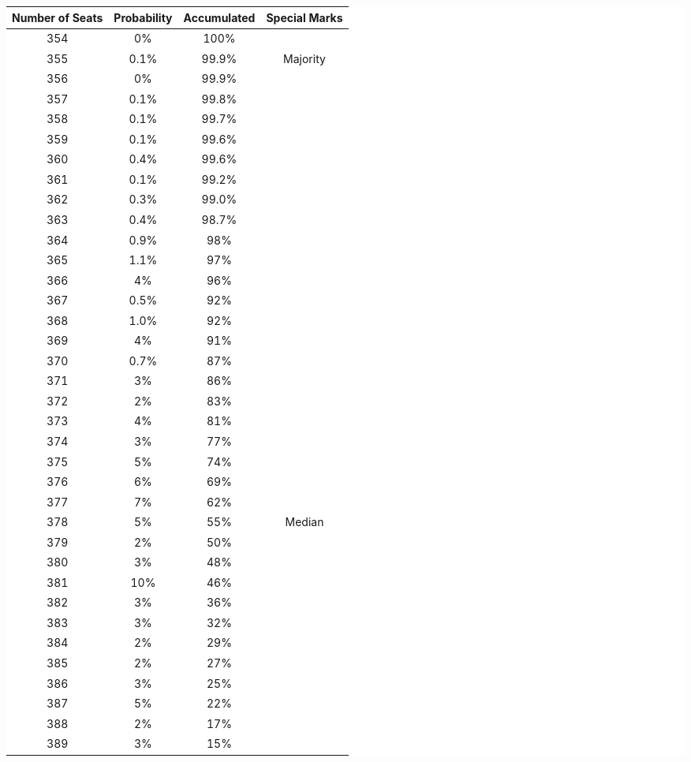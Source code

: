 | Number of Seats | Probability | Accumulated | Special Marks |
|:---------------:|:-----------:|:-----------:|:-------------:|
| 354 | 0% | 100% |  |
| 355 | 0.1% | 99.9% | Majority |
| 356 | 0% | 99.9% |  |
| 357 | 0.1% | 99.8% |  |
| 358 | 0.1% | 99.7% |  |
| 359 | 0.1% | 99.6% |  |
| 360 | 0.4% | 99.6% |  |
| 361 | 0.1% | 99.2% |  |
| 362 | 0.3% | 99.0% |  |
| 363 | 0.4% | 98.7% |  |
| 364 | 0.9% | 98% |  |
| 365 | 1.1% | 97% |  |
| 366 | 4% | 96% |  |
| 367 | 0.5% | 92% |  |
| 368 | 1.0% | 92% |  |
| 369 | 4% | 91% |  |
| 370 | 0.7% | 87% |  |
| 371 | 3% | 86% |  |
| 372 | 2% | 83% |  |
| 373 | 4% | 81% |  |
| 374 | 3% | 77% |  |
| 375 | 5% | 74% |  |
| 376 | 6% | 69% |  |
| 377 | 7% | 62% |  |
| 378 | 5% | 55% | Median |
| 379 | 2% | 50% |  |
| 380 | 3% | 48% |  |
| 381 | 10% | 46% |  |
| 382 | 3% | 36% |  |
| 383 | 3% | 32% |  |
| 384 | 2% | 29% |  |
| 385 | 2% | 27% |  |
| 386 | 3% | 25% |  |
| 387 | 5% | 22% |  |
| 388 | 2% | 17% |  |
| 389 | 3% | 15% |  |